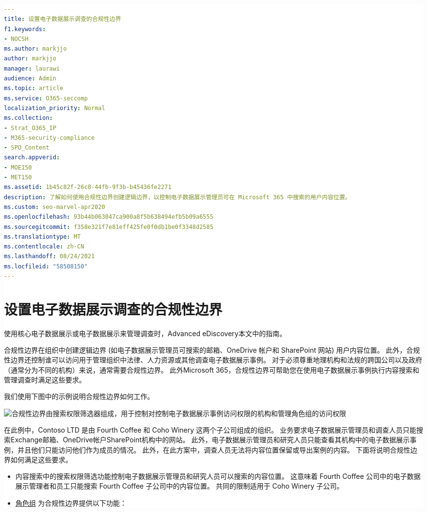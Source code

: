 ```yaml
---
title: 设置电子数据展示调查的合规性边界
f1.keywords:
- NOCSH
ms.author: markjjo
author: markjjo
manager: laurawi
audience: Admin
ms.topic: article
ms.service: O365-seccomp
localization_priority: Normal
ms.collection:
- Strat_O365_IP
- M365-security-compliance
- SPO_Content
search.appverid:
- MOE150
- MET150
ms.assetid: 1b45c82f-26c8-44fb-9f3b-b45436fe2271
description: 了解如何使用合规性边界创建逻辑边界，以控制电子数据展示管理员可在 Microsoft 365 中搜索的用户内容位置。
ms.custom: seo-marvel-apr2020
ms.openlocfilehash: 93b44b063047ca900a8f5b638494efb5b09a6555
ms.sourcegitcommit: f358e321f7e81eff425fe0f0db1be0f3348d2585
ms.translationtype: MT
ms.contentlocale: zh-CN
ms.lasthandoff: 08/24/2021
ms.locfileid: "58508150"
---
```

# <a name="set-up-compliance-boundaries-for-ediscovery-investigations"></a>设置电子数据展示调查的合规性边界

使用核心电子数据展示或电子数据展示来管理调查时，Advanced eDiscovery本文中的指南。

合规性边界在组织中创建逻辑边界 (如电子数据展示管理员可搜索的邮箱、OneDrive 帐户和 SharePoint 网站) 用户内容位置。 此外，合规性边界还控制谁可以访问用于管理组织中法律、人力资源或其他调查电子数据展示事例。 对于必须尊重地理机构和法规的跨国公司以及政府（通常分为不同的机构）来说，通常需要合规性边界。 此外Microsoft 365，合规性边界可帮助您在使用电子数据展示事例执行内容搜索和管理调查时满足这些要求。
  
我们使用下图中的示例说明合规性边界如何工作。
  
![合规性边界由搜索权限筛选器组成，用于控制对控制电子数据展示事例访问权限的机构和管理角色组的访问权限](../media/M365_ComplianceBoundary_OrgChart_v2.png)
  
在此例中，Contoso LTD 是由 Fourth Coffee 和 Coho Winery 这两个子公司组成的组织。 业务要求电子数据展示管理员和调查人员只能搜索Exchange邮箱、OneDrive帐户SharePoint机构中的网站。 此外，电子数据展示管理员和研究人员只能查看其机构中的电子数据展示事例，并且他们只能访问他们作为成员的情况。 此外，在此方案中，调查人员无法将内容位置保留或导出案例的内容。 下面将说明合规性边界如何满足这些要求。
  
- 内容搜索中的搜索权限筛选功能控制电子数据展示管理员和研究人员可以搜索的内容位置。 这意味着 Fourth Coffee 公司中的电子数据展示管理者和员工只能搜索 Fourth Coffee 子公司中的内容位置。 共同的限制适用于 Coho Winery 子公司。

- [角色组](assign-ediscovery-permissions.md#rbac-roles-related-to-ediscovery) 为合规性边界提供以下功能：
